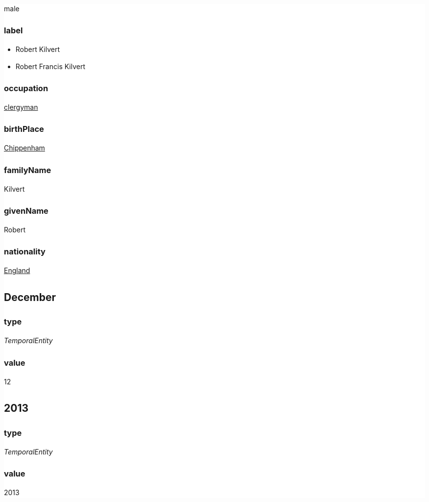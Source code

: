 
male

### label

 - Robert Kilvert

 - Robert Francis Kilvert

### occupation


[clergyman](#clergyman)

### birthPlace


[Chippenham](#Chippenham)

### familyName


Kilvert

### givenName


Robert

### nationality


[England](#England)

## December

### type


*TemporalEntity*

### value


12

## 2013

### type


*TemporalEntity*

### value


2013
